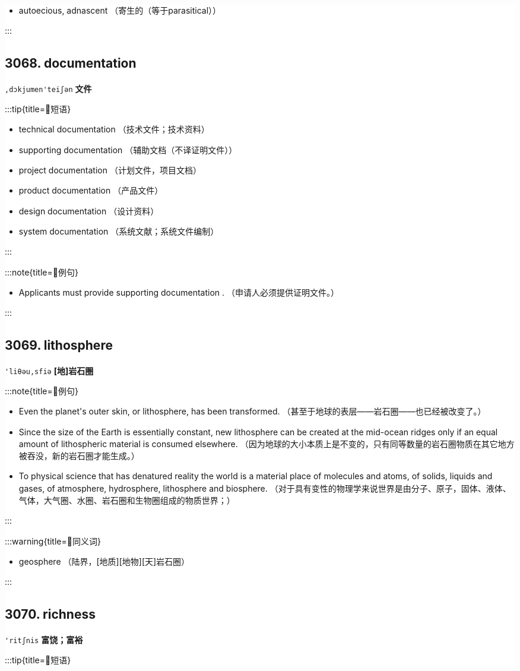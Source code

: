 - autoecious, adnascent （寄生的（等于parasitical））

:::


## 3068. documentation

`,dɔkjumen'teiʃən`  **文件**

:::tip{title=🤩短语}

- technical documentation （技术文件；技术资料）

- supporting documentation （辅助文档（不译证明文件））

- project documentation （计划文件，项目文档）

- product documentation （产品文件）

- design documentation （设计资料）

- system documentation （系统文献；系统文件编制）

:::

:::note{title=🎤例句}

- Applicants must provide supporting documentation . （申请人必须提供证明文件。）

:::

## 3069. lithosphere

`'liθəu,sfiə`  **[地]岩石圈**

:::note{title=🎤例句}

- Even the planet's outer skin, or lithosphere, has been transformed. （甚至于地球的表层——岩石圈——也已经被改变了。）

- Since the size of the Earth is essentially constant, new lithosphere can be created at the mid-ocean ridges only if an equal amount of lithospheric material is consumed elsewhere. （因为地球的大小本质上是不变的，只有同等数量的岩石圈物质在其它地方被吞没，新的岩石圈才能生成。）

- To physical science that has denatured reality the world is a material place of molecules and atoms, of solids, liquids and gases, of atmosphere, hydrosphere, lithosphere and biosphere.  （对于具有变性的物理学来说世界是由分子、原子，固体、液体、气体，大气圈、水圈、岩石圈和生物圈组成的物质世界；）

:::

:::warning{title=🤔同义词}

- geosphere （陆界，[地质][地物][天]岩石圈）

:::


## 3070. richness

`'ritʃnis`  **富饶；富裕**

:::tip{title=🤩短语}
